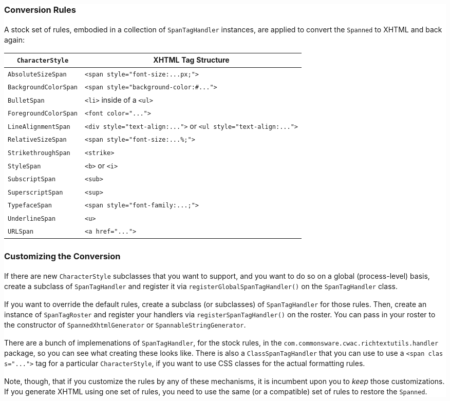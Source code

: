 ### Conversion Rules

A stock set of rules, embodied in a collection of `SpanTagHandler`
instances, are applied to convert the `Spanned` to XHTML and back again:

| `CharacterStyle`      | XHTML Tag Structure                     |
| --------------------- | --------------------------------------- |
| `AbsoluteSizeSpan`    | `<span style="font-size:...px;">`      |
| `BackgroundColorSpan` | `<span style="background-color:#...">` |
| `BulletSpan`          | `<li>` inside of a `<ul>` |
| `ForegroundColorSpan` | `<font color="...">`                    |
| `LineAlignmentSpan`   | `<div style="text-align:...">` or `<ul style="text-align:...">` |
| `RelativeSizeSpan`    | `<span style="font-size:...%;">`       |
| `StrikethroughSpan`   | `<strike>`                              |
| `StyleSpan`           | `<b>` or `<i>`                          |
| `SubscriptSpan`       | `<sub>`                                 |
| `SuperscriptSpan`     | `<sup>`                                 |
| `TypefaceSpan`        | `<span style="font-family:...;">`       |
| `UnderlineSpan`       | `<u>`                                   |
| `URLSpan`             | `<a href="...">`                        |

### Customizing the Conversion

If there are new `CharacterStyle` subclasses that you want to support,
and you want to do so on a global (process-level) basis, create
a subclass of `SpanTagHandler` and register it via
`registerGlobalSpanTagHandler()` on the `SpanTagHandler` class.

If you want to override the default rules, create a subclass
(or subclasses) of `SpanTagHandler` for those rules. Then, create
an instance of `SpanTagRoster` and register your handlers via
`registerSpanTagHandler()` on the roster. You can pass in your
roster to the constructor of `SpannedXhtmlGenerator` or
`SpannableStringGenerator`.

There are a bunch of implemenations of `SpanTagHandler`, for the
stock rules, in the `com.commonsware.cwac.richtextutils.handler`
package, so you can see what creating these looks like.
There is also a `ClassSpanTagHandler` that you can use to
use a `<span class="...">` tag for a particular `CharacterStyle`, if
you want to use CSS classes for the actual formatting rules.

Note, though, that if you customize the rules by any of these
mechanisms, it is incumbent upon you to *keep* those customizations.
If you generate XHTML using one set of rules, you need to use
the same (or a compatible) set of rules to restore the `Spanned`.
